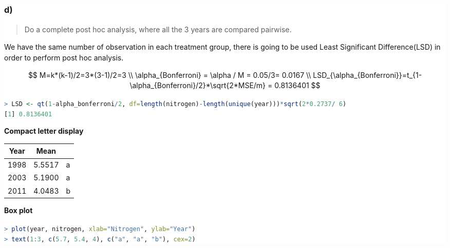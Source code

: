 

### d)

> Do a complete post hoc analysis, where all the 3 years are compared pairwise.

We have the same number of observation in each treatment group, there is going to be used Least Significant Difference(LSD) in order to perform post hoc analysis. 

$$
M=k*(k-1)/2=3*(3-1)/2=3 \\ 
\alpha_{Bonferroni} = \alpha / M = 0.05/3= 0.0167 \\
LSD_{\alpha_{Bonferroni}}=t_{1-\alpha_{Bonferroni}/2}*\sqrt{2*MSE/m} = 0.8136401
$$

```R
> LSD <- qt(1-alpha_bonferroni/2, df=length(nitrogen)-length(unique(year)))*sqrt(2*0.2737/ 6)
[1] 0.8136401
```

**Compact letter display**

| Year | Mean   |      |
| ---- | ------ | ---- |
| 1998 | 5.5517 | a    |
| 2003 | 5.1900 | a    |
| 2011 | 4.0483 | b    |

**Box plot**

```R
> plot(year, nitrogen, xlab="Nitrogen", ylab="Year")
> text(1:3, c(5.7, 5.4, 4), c("a", "a", "b"), cex=2)
```
